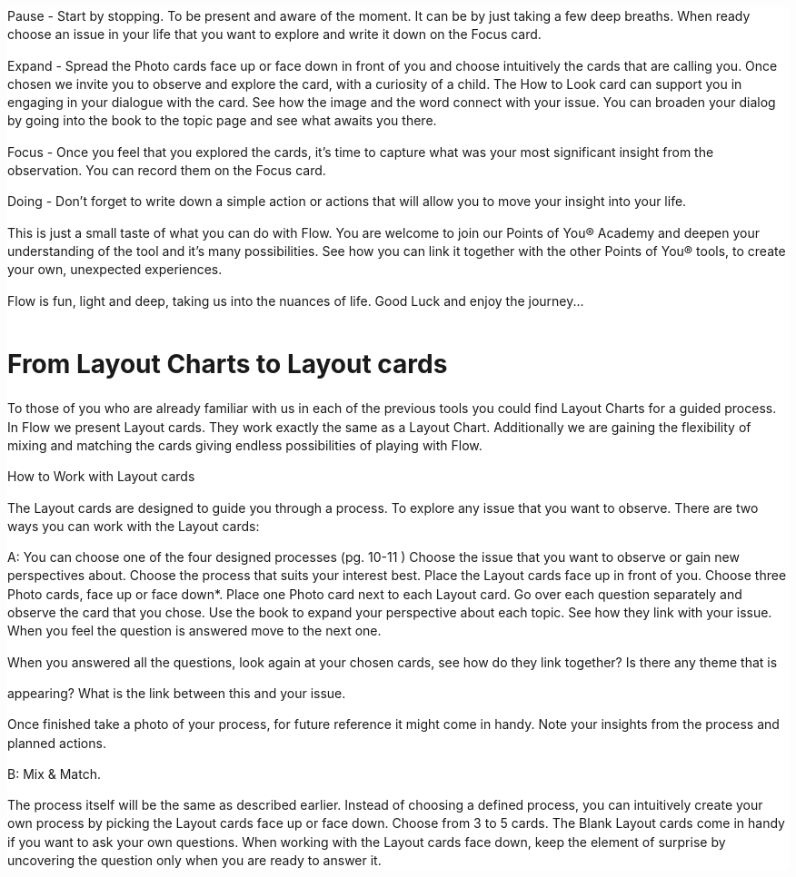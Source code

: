 Pause - Start by stopping. To be present and aware of the moment. It can be by just taking a few deep breaths. When ready choose an issue in your life that you want to explore and write it down on the Focus card.

Expand - Spread the Photo cards face up or face down in front of you and choose intuitively the cards that are calling you. Once chosen we invite you to observe and explore the card, with a curiosity of a child. The How to Look card can support you in engaging in your dialogue with the card. See how the image and the word connect with your issue. You can broaden your dialog by going into the book to the topic page and see what awaits you there.

Focus - Once you feel that you explored the cards, it’s time to capture what was your most significant insight from the observation. You can record them on the Focus card.

Doing - Don’t forget to write down a simple action or actions that will allow you to move your insight into your life.

This is just a small taste of what you can do with Flow. You are welcome to join our Points of You® Academy and deepen your understanding of the tool and it’s many possibilities. See how you can link it together with the other Points of You® tools, to create your own, unexpected experiences.

Flow is fun, light and deep, taking us into the nuances of life. Good Luck and enjoy the journey...

# From Layout Charts to Layout cards

To those of you who are already familiar with us in each of the previous tools you could find Layout Charts for a guided process. In Flow we present Layout cards. They work exactly the same as a Layout Chart. Additionally we are gaining the flexibility of mixing and matching the cards giving endless possibilities of playing with Flow.

How to Work with Layout cards

The Layout cards are designed to guide you through a process. To explore any issue that you want to observe. There are two ways you can work with the Layout cards:

A: You can choose one of the four designed processes (pg. 10-11 ) Choose the issue that you want to observe or gain new perspectives about. Choose the process that suits your interest best. Place the Layout cards face up in front of you. Choose three Photo cards, face up or face down*. Place one Photo card next to each Layout card. Go over each question separately and observe the card that you chose. Use the book to expand your perspective about each topic. See how they link with your issue. When you feel the question is answered move to the next one.

When you answered all the questions, look again at your chosen cards, see how do they link together? Is there any theme that is

appearing? What is the link between this and your issue.

Once finished take a photo of your process, for future reference it might come in handy. Note your insights from the process and planned actions.

B: Mix & Match.

The process itself will be the same as described earlier. Instead of choosing a defined process, you can intuitively create your own process by picking the Layout cards face up or face down. Choose from 3 to 5 cards. The Blank Layout cards come in handy if you want to ask your own questions. When working with the Layout cards face down, keep the element of surprise by uncovering the question only when you are ready to answer it.
